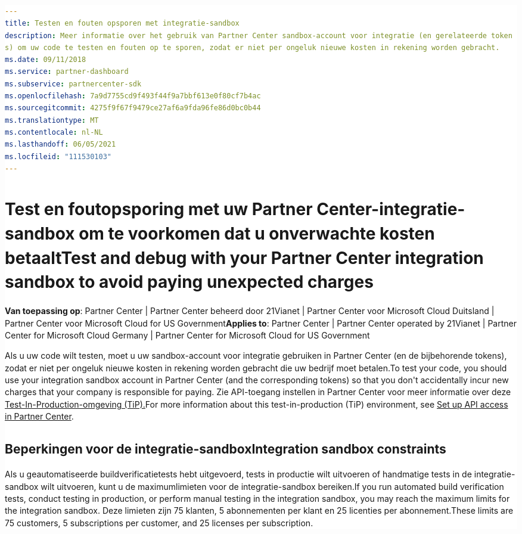 ```yaml
---
title: Testen en fouten opsporen met integratie-sandbox
description: Meer informatie over het gebruik van Partner Center sandbox-account voor integratie (en gerelateerde tokens) om uw code te testen en fouten op te sporen, zodat er niet per ongeluk nieuwe kosten in rekening worden gebracht.
ms.date: 09/11/2018
ms.service: partner-dashboard
ms.subservice: partnercenter-sdk
ms.openlocfilehash: 7a9d7755cd9f493f44f9a7bbf613e0f80cf7b4ac
ms.sourcegitcommit: 4275f9f67f9479ce27af6a9fda96fe86d0bc0b44
ms.translationtype: MT
ms.contentlocale: nl-NL
ms.lasthandoff: 06/05/2021
ms.locfileid: "111530103"
---
```

# <a name="test-and-debug-with-your-partner-center-integration-sandbox-to-avoid-paying-unexpected-charges"></a><span data-ttu-id="247af-103">Test en foutopsporing met uw Partner Center-integratie-sandbox om te voorkomen dat u onverwachte kosten betaalt</span><span class="sxs-lookup"><span data-stu-id="247af-103">Test and debug with your Partner Center integration sandbox to avoid paying unexpected charges</span></span>

<span data-ttu-id="247af-104">**Van toepassing op**: Partner Center | Partner Center beheerd door 21Vianet | Partner Center voor Microsoft Cloud Duitsland | Partner Center voor Microsoft Cloud for US Government</span><span class="sxs-lookup"><span data-stu-id="247af-104">**Applies to**: Partner Center | Partner Center operated by 21Vianet | Partner Center for Microsoft Cloud Germany | Partner Center for Microsoft Cloud for US Government</span></span>

<span data-ttu-id="247af-105">Als u uw code wilt testen, moet u uw sandbox-account voor integratie gebruiken in Partner Center (en de bijbehorende tokens), zodat er niet per ongeluk nieuwe kosten in rekening worden gebracht die uw bedrijf moet betalen.</span><span class="sxs-lookup"><span data-stu-id="247af-105">To test your code, you should use your integration sandbox account in Partner Center (and the corresponding tokens) so that you don't accidentally incur new charges that your company is responsible for paying.</span></span> <span data-ttu-id="247af-106">Zie API-toegang instellen in Partner Center voor meer informatie over deze [Test-In-Production-omgeving (TiP).](set-up-api-access-in-partner-center.md)</span><span class="sxs-lookup"><span data-stu-id="247af-106">For more information about this test-in-production (TiP) environment, see [Set up API access in Partner Center](set-up-api-access-in-partner-center.md).</span></span>

## <a name="integration-sandbox-constraints"></a><span data-ttu-id="247af-107">Beperkingen voor de integratie-sandbox</span><span class="sxs-lookup"><span data-stu-id="247af-107">Integration sandbox constraints</span></span>

<span data-ttu-id="247af-108">Als u geautomatiseerde buildverificatietests hebt uitgevoerd, tests in productie wilt uitvoeren of handmatige tests in de integratie-sandbox wilt uitvoeren, kunt u de maximumlimieten voor de integratie-sandbox bereiken.</span><span class="sxs-lookup"><span data-stu-id="247af-108">If you run automated build verification tests, conduct testing in production, or perform manual testing in the integration sandbox, you may reach the maximum limits for the integration sandbox.</span></span> <span data-ttu-id="247af-109">Deze limieten zijn 75 klanten, 5 abonnementen per klant en 25 licenties per abonnement.</span><span class="sxs-lookup"><span data-stu-id="247af-109">These limits are 75 customers, 5 subscriptions per customer, and 25 licenses per subscription.</span></span>
